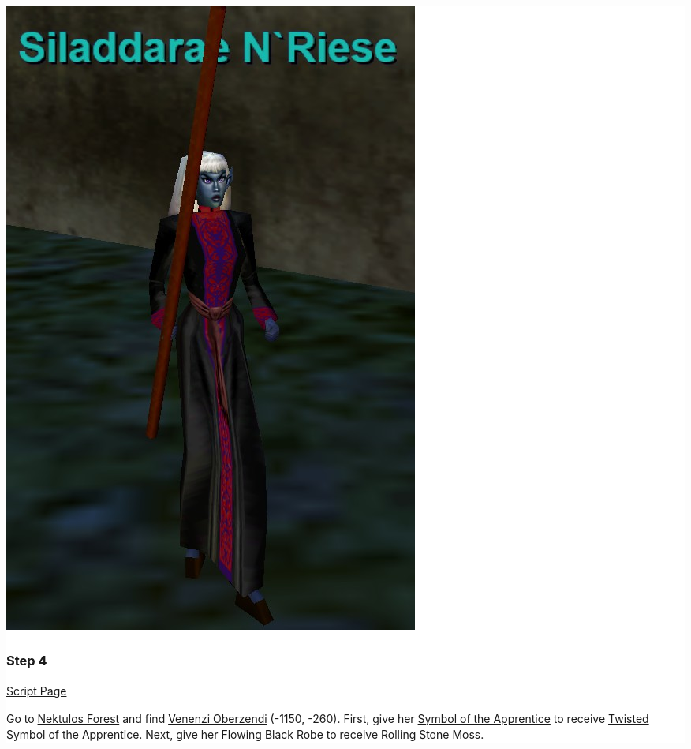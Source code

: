 ![Siladdarae-NRiese.jpg](/static/guide_images/epics/necromancer/Siladdarae-NRiese.jpg)

### Step 4
[Script Page](/script-entities/nektulos/Venenzi_Oberzendi)

Go to [Nektulos Forest](/zone/25) and find [Venenzi Oberzendi](/npc/25113) (-1150, -260). First, give her [Symbol of the Apprentice](/item/20642) to receive [Twisted Symbol of the Apprentice](/item/20643). Next, give her [Flowing Black Robe](/item/1320) to receive [Rolling Stone Moss](/item/20649).
